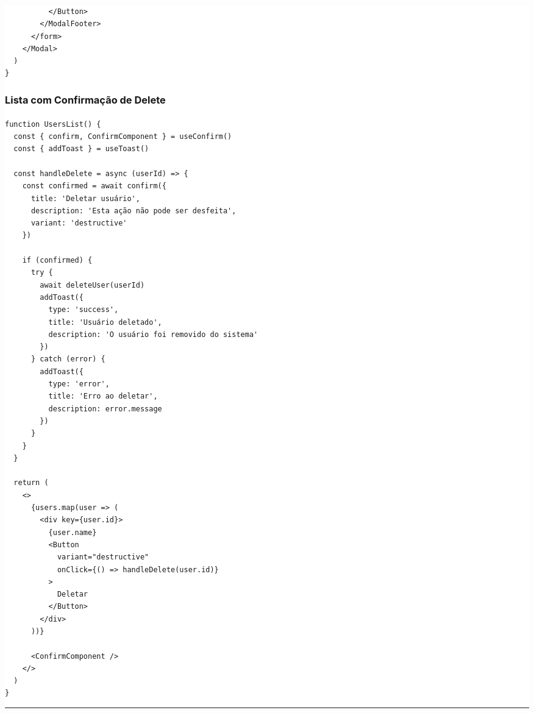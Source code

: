 ```tsx
          </Button>
        </ModalFooter>
      </form>
    </Modal>
  )
}
```

### **Lista com Confirmação de Delete**
```tsx
function UsersList() {
  const { confirm, ConfirmComponent } = useConfirm()
  const { addToast } = useToast()

  const handleDelete = async (userId) => {
    const confirmed = await confirm({
      title: 'Deletar usuário',
      description: 'Esta ação não pode ser desfeita',
      variant: 'destructive'
    })

    if (confirmed) {
      try {
        await deleteUser(userId)
        addToast({
          type: 'success',
          title: 'Usuário deletado',
          description: 'O usuário foi removido do sistema'
        })
      } catch (error) {
        addToast({
          type: 'error',
          title: 'Erro ao deletar',
          description: error.message
        })
      }
    }
  }

  return (
    <>
      {users.map(user => (
        <div key={user.id}>
          {user.name}
          <Button 
            variant="destructive" 
            onClick={() => handleDelete(user.id)}
          >
            Deletar
          </Button>
        </div>
      ))}
      
      <ConfirmComponent />
    </>
  )
}
```

---